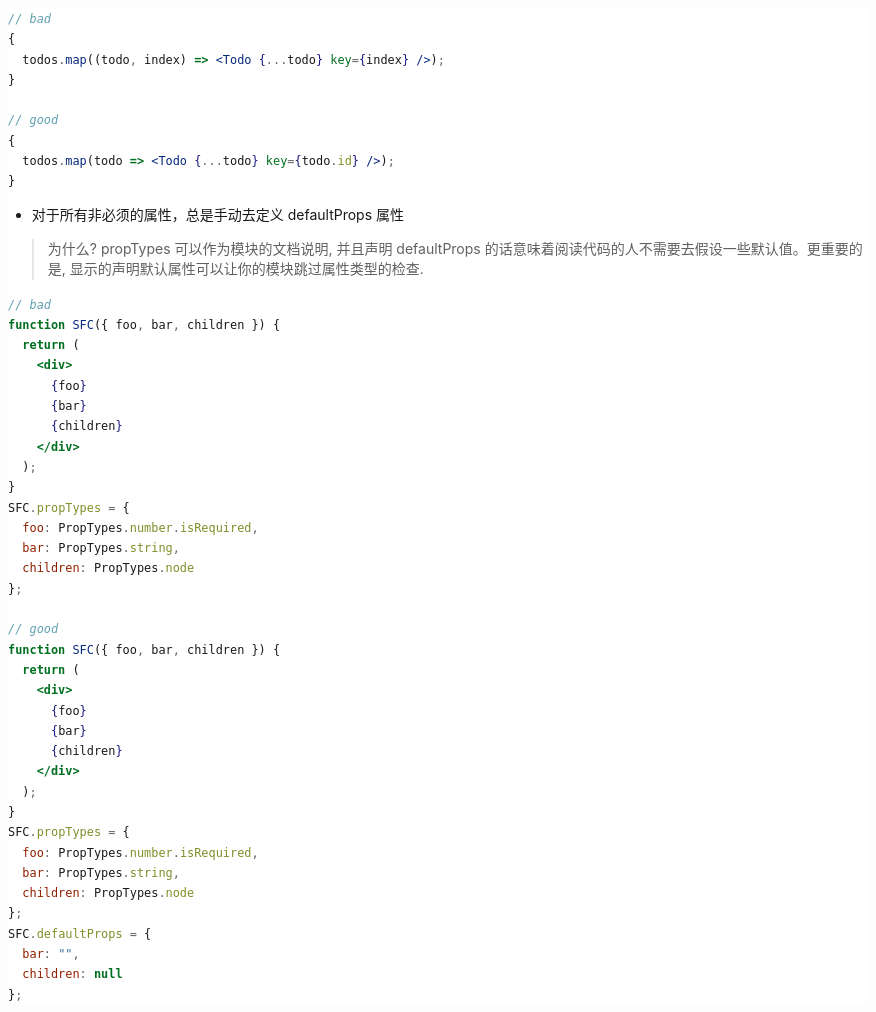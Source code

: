 ```jsx
// bad
{
  todos.map((todo, index) => <Todo {...todo} key={index} />);
}

// good
{
  todos.map(todo => <Todo {...todo} key={todo.id} />);
}
```

- 对于所有非必须的属性，总是手动去定义 defaultProps 属性

> 为什么? propTypes 可以作为模块的文档说明, 并且声明 defaultProps 的话意味着阅读代码的人不需要去假设一些默认值。更重要的是, 显示的声明默认属性可以让你的模块跳过属性类型的检查.

```jsx
// bad
function SFC({ foo, bar, children }) {
  return (
    <div>
      {foo}
      {bar}
      {children}
    </div>
  );
}
SFC.propTypes = {
  foo: PropTypes.number.isRequired,
  bar: PropTypes.string,
  children: PropTypes.node
};

// good
function SFC({ foo, bar, children }) {
  return (
    <div>
      {foo}
      {bar}
      {children}
    </div>
  );
}
SFC.propTypes = {
  foo: PropTypes.number.isRequired,
  bar: PropTypes.string,
  children: PropTypes.node
};
SFC.defaultProps = {
  bar: "",
  children: null
};
```
